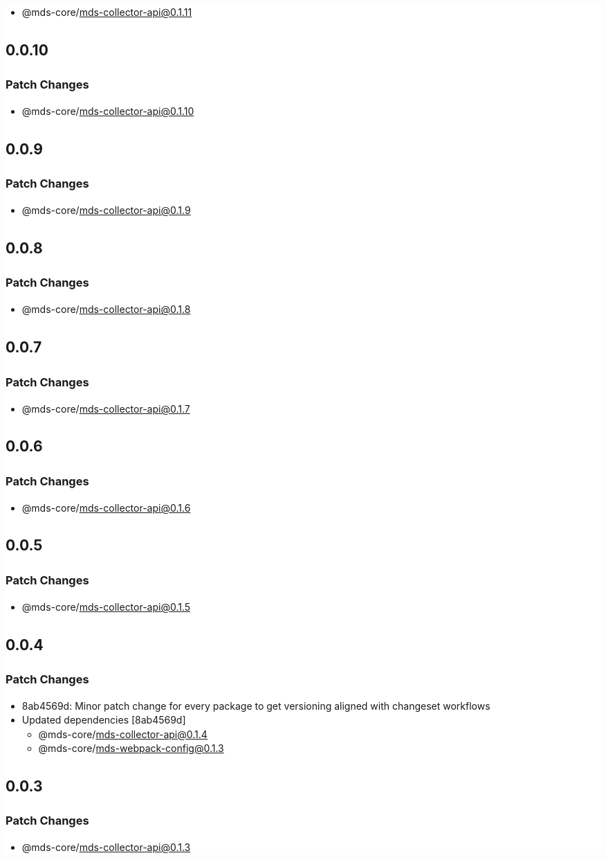 - @mds-core/mds-collector-api@0.1.11

## 0.0.10

### Patch Changes

- @mds-core/mds-collector-api@0.1.10

## 0.0.9

### Patch Changes

- @mds-core/mds-collector-api@0.1.9

## 0.0.8

### Patch Changes

- @mds-core/mds-collector-api@0.1.8

## 0.0.7

### Patch Changes

- @mds-core/mds-collector-api@0.1.7

## 0.0.6

### Patch Changes

- @mds-core/mds-collector-api@0.1.6

## 0.0.5

### Patch Changes

- @mds-core/mds-collector-api@0.1.5

## 0.0.4

### Patch Changes

- 8ab4569d: Minor patch change for every package to get versioning aligned with changeset workflows
- Updated dependencies [8ab4569d]
  - @mds-core/mds-collector-api@0.1.4
  - @mds-core/mds-webpack-config@0.1.3

## 0.0.3

### Patch Changes

- @mds-core/mds-collector-api@0.1.3
